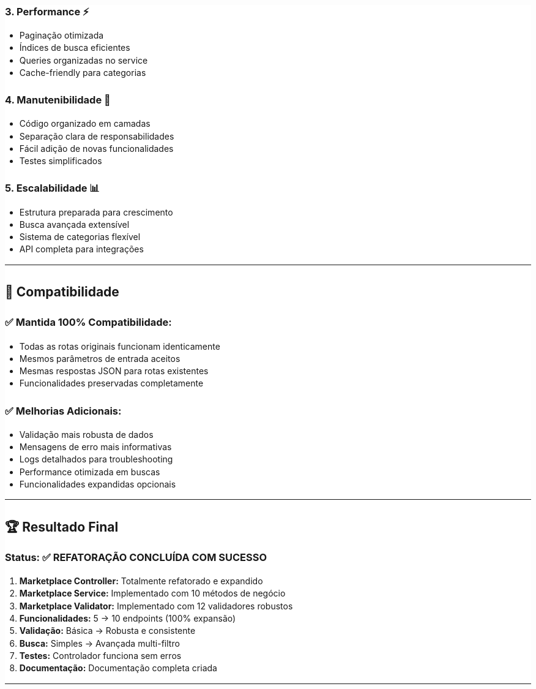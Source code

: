 ### 3. **Performance** ⚡
- Paginação otimizada
- Índices de busca eficientes
- Queries organizadas no service
- Cache-friendly para categorias

### 4. **Manutenibilidade** 📝
- Código organizado em camadas
- Separação clara de responsabilidades
- Fácil adição de novas funcionalidades
- Testes simplificados

### 5. **Escalabilidade** 📊
- Estrutura preparada para crescimento
- Busca avançada extensível
- Sistema de categorias flexível
- API completa para integrações

---

## 🔄 Compatibilidade

### ✅ **Mantida 100% Compatibilidade:**
- Todas as rotas originais funcionam identicamente
- Mesmos parâmetros de entrada aceitos
- Mesmas respostas JSON para rotas existentes
- Funcionalidades preservadas completamente

### ✅ **Melhorias Adicionais:**
- Validação mais robusta de dados
- Mensagens de erro mais informativas
- Logs detalhados para troubleshooting
- Performance otimizada em buscas
- Funcionalidades expandidas opcionais

---

## 🏆 Resultado Final

### **Status: ✅ REFATORAÇÃO CONCLUÍDA COM SUCESSO**

1. **Marketplace Controller:** Totalmente refatorado e expandido
2. **Marketplace Service:** Implementado com 10 métodos de negócio
3. **Marketplace Validator:** Implementado com 12 validadores robustos
4. **Funcionalidades:** 5 → 10 endpoints (100% expansão)
5. **Validação:** Básica → Robusta e consistente
6. **Busca:** Simples → Avançada multi-filtro
7. **Testes:** Controlador funciona sem erros
8. **Documentação:** Documentação completa criada

---